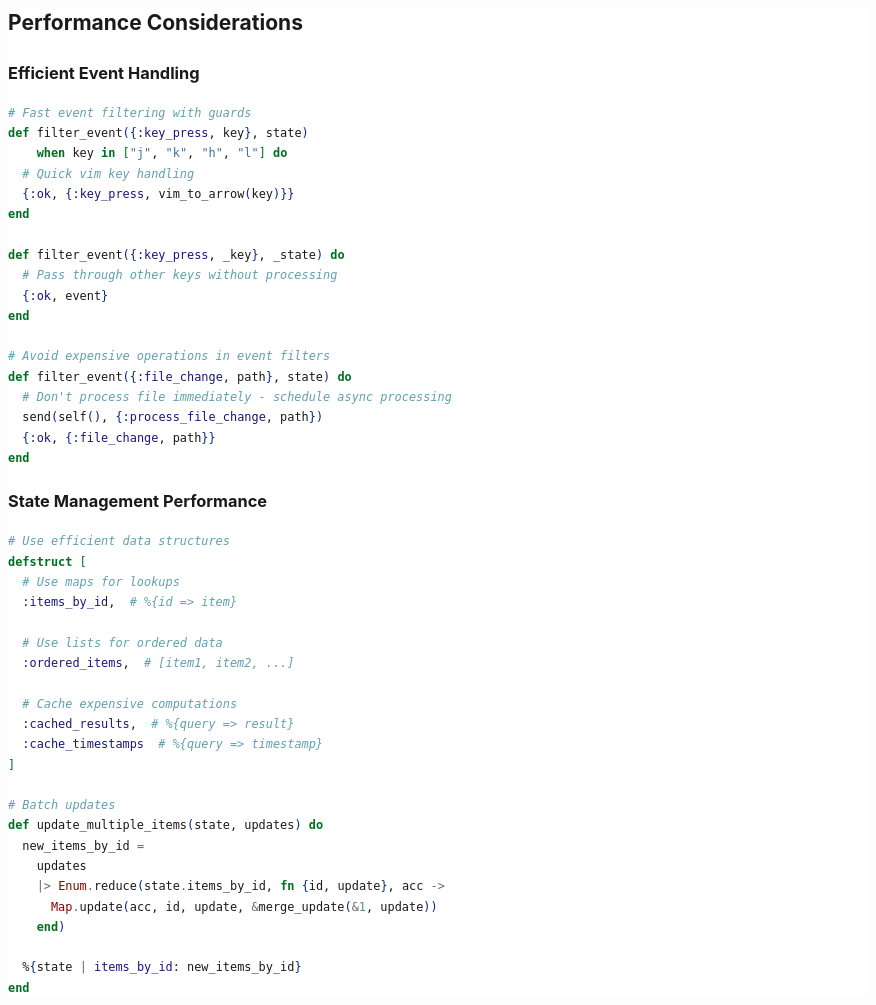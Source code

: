 ## Performance Considerations

### Efficient Event Handling

```elixir
# Fast event filtering with guards
def filter_event({:key_press, key}, state)
    when key in ["j", "k", "h", "l"] do
  # Quick vim key handling
  {:ok, {:key_press, vim_to_arrow(key)}}
end

def filter_event({:key_press, _key}, _state) do
  # Pass through other keys without processing
  {:ok, event}
end

# Avoid expensive operations in event filters
def filter_event({:file_change, path}, state) do
  # Don't process file immediately - schedule async processing
  send(self(), {:process_file_change, path})
  {:ok, {:file_change, path}}
end
```

### State Management Performance

```elixir
# Use efficient data structures
defstruct [
  # Use maps for lookups
  :items_by_id,  # %{id => item}

  # Use lists for ordered data
  :ordered_items,  # [item1, item2, ...]

  # Cache expensive computations
  :cached_results,  # %{query => result}
  :cache_timestamps  # %{query => timestamp}
]

# Batch updates
def update_multiple_items(state, updates) do
  new_items_by_id =
    updates
    |> Enum.reduce(state.items_by_id, fn {id, update}, acc ->
      Map.update(acc, id, update, &merge_update(&1, update))
    end)

  %{state | items_by_id: new_items_by_id}
end
```
